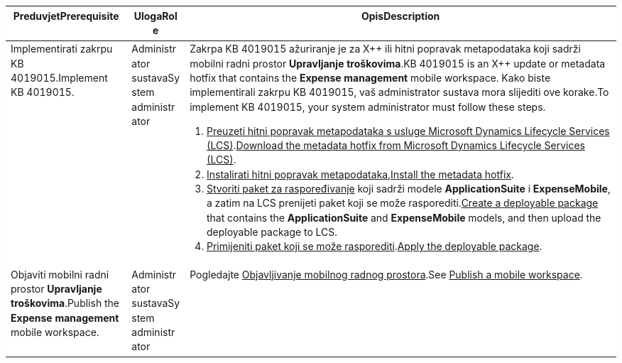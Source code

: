 <table>
<thead>
<tr class="header">
<th><span data-ttu-id="68a5a-139">Preduvjet</span><span class="sxs-lookup"><span data-stu-id="68a5a-139">Prerequisite</span></span></th>
<th><span data-ttu-id="68a5a-140">Uloga</span><span class="sxs-lookup"><span data-stu-id="68a5a-140">Role</span></span></th>
<th><span data-ttu-id="68a5a-141">Opis</span><span class="sxs-lookup"><span data-stu-id="68a5a-141">Description</span></span></th>
</tr>
</thead>
<tbody>
<tr class="odd">
<td><span data-ttu-id="68a5a-142">Implementirati zakrpu KB 4019015.</span><span class="sxs-lookup"><span data-stu-id="68a5a-142">Implement KB 4019015.</span></span></td>
<td><span data-ttu-id="68a5a-143">Administrator sustava</span><span class="sxs-lookup"><span data-stu-id="68a5a-143">System administrator</span></span></td>
<td><span data-ttu-id="68a5a-144">Zakrpa KB 4019015 ažuriranje je za X++ ili hitni popravak metapodataka koji sadrži mobilni radni prostor <strong>Upravljanje troškovima</strong>.</span><span class="sxs-lookup"><span data-stu-id="68a5a-144">KB 4019015 is an X++ update or metadata hotfix that contains the <strong>Expense management</strong> mobile workspace.</span></span> <span data-ttu-id="68a5a-145">Kako biste implementirali zakrpu KB 4019015, vaš administrator sustava mora slijediti ove korake.</span><span class="sxs-lookup"><span data-stu-id="68a5a-145">To implement KB 4019015, your system administrator must follow these steps.</span></span>
<ol>
<li><span data-ttu-id="68a5a-146"><a href="https://docs.microsoft.com/dynamics365/fin-ops-core/dev-itpro/migration-upgrade/install-metadata-hotfix-package#download-the-hotfix-from-lcs">Preuzeti hitni popravak metapodataka s usluge Microsoft Dynamics Lifecycle Services (LCS)</a>.</span><span class="sxs-lookup"><span data-stu-id="68a5a-146"><a href="https://docs.microsoft.com/dynamics365/fin-ops-core/dev-itpro/migration-upgrade/install-metadata-hotfix-package#download-the-hotfix-from-lcs">Download the metadata hotfix from Microsoft Dynamics Lifecycle Services (LCS)</a>.</span></span></li>
<li><span data-ttu-id="68a5a-147"><a href="https://docs.microsoft.com/dynamics365/fin-ops-core/dev-itpro/migration-upgrade/install-metadata-hotfix-package#install-the-metadata-hotfix-package">Instalirati hitni popravak metapodataka</a>,</span><span class="sxs-lookup"><span data-stu-id="68a5a-147"><a href="https://docs.microsoft.com/dynamics365/fin-ops-core/dev-itpro/migration-upgrade/install-metadata-hotfix-package#install-the-metadata-hotfix-package">Install the metadata hotfix</a>.</span></span></li>
<li><span data-ttu-id="68a5a-148"><a href="https://docs.microsoft.com/dynamics365/fin-ops-core/dev-itpro/deployment/create-apply-deployable-package">Stvoriti paket za raspoređivanje</a> koji sadrži modele <strong>ApplicationSuite</strong> i <strong>ExpenseMobile</strong>, a zatim na LCS prenijeti paket koji se može rasporediti.</span><span class="sxs-lookup"><span data-stu-id="68a5a-148"><a href="https://docs.microsoft.com/dynamics365/fin-ops-core/dev-itpro/deployment/create-apply-deployable-package">Create a deployable package</a> that contains the <strong>ApplicationSuite</strong> and <strong>ExpenseMobile</strong> models, and then upload the deployable package to LCS.</span></span></li>
<li><span data-ttu-id="68a5a-149"><a href="https://docs.microsoft.com/dynamics365/fin-ops-core/dev-itpro/deployment/apply-deployable-package-system">Primijeniti paket koji se može rasporediti</a>.</span><span class="sxs-lookup"><span data-stu-id="68a5a-149"><a href="https://docs.microsoft.com/dynamics365/fin-ops-core/dev-itpro/deployment/apply-deployable-package-system">Apply the deployable package</a>.</span></span></li>
</ol></td>
</tr>
<tr class="even">
<td><span data-ttu-id="68a5a-150">Objaviti mobilni radni prostor <strong>Upravljanje troškovima</strong>.</span><span class="sxs-lookup"><span data-stu-id="68a5a-150">Publish the <strong>Expense management</strong> mobile workspace.</span></span></td>
<td><span data-ttu-id="68a5a-151">Administrator sustava</span><span class="sxs-lookup"><span data-stu-id="68a5a-151">System administrator</span></span></td>
<td><span data-ttu-id="68a5a-152">Pogledajte <a href="https://docs.microsoft.com/dynamics365/fin-ops-core/dev-itpro/mobile-apps/publish-mobile-workspace">Objavljivanje mobilnog radnog prostora</a>.</span><span class="sxs-lookup"><span data-stu-id="68a5a-152">See <a href="https://docs.microsoft.com/dynamics365/fin-ops-core/dev-itpro/mobile-apps/publish-mobile-workspace">Publish a mobile workspace</a>.</span></span></td>
</tr>
</tbody>